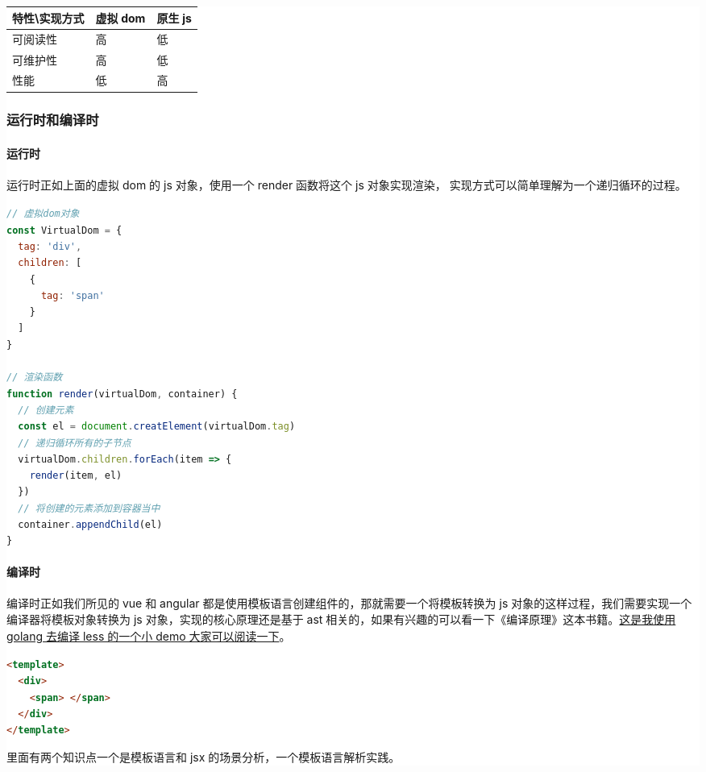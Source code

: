 | 特性\实现方式 | 虚拟 dom | 原生 js |
| ------------- | -------- | ------- |
| 可阅读性      | 高       | 低      |
| 可维护性      | 高       | 低      |
| 性能          | 低       | 高      |

### 运行时和编译时

#### 运行时

运行时正如上面的虚拟 dom 的 js 对象，使用一个 render 函数将这个 js 对象实现渲染，
实现方式可以简单理解为一个递归循环的过程。

```js
// 虚拟dom对象
const VirtualDom = {
  tag: 'div',
  children: [
    {
      tag: 'span'
    }
  ]
}

// 渲染函数
function render(virtualDom, container) {
  // 创建元素
  const el = document.creatElement(virtualDom.tag)
  // 递归循环所有的子节点
  virtualDom.children.forEach(item => {
    render(item, el)
  })
  // 将创建的元素添加到容器当中
  container.appendChild(el)
}
```

#### 编译时

编译时正如我们所见的 vue 和 angular 都是使用模板语言创建组件的，那就需要一个将模板转换为 js 对象的这样过程，我们需要实现一个编译器将模板对象转换为 js 对象，实现的核心原理还是基于 ast 相关的，如果有兴趣的可以看一下《编译原理》这本书籍。[这是我使用 golang 去编译 less 的一个小 demo 大家可以阅读一下](https://juejin.cn/post/6991318941167517703)。

```html
<template>
  <div>
    <span> </span>
  </div>
</template>
```

里面有两个知识点一个是模板语言和 jsx 的场景分析，一个模板语言解析实践。
